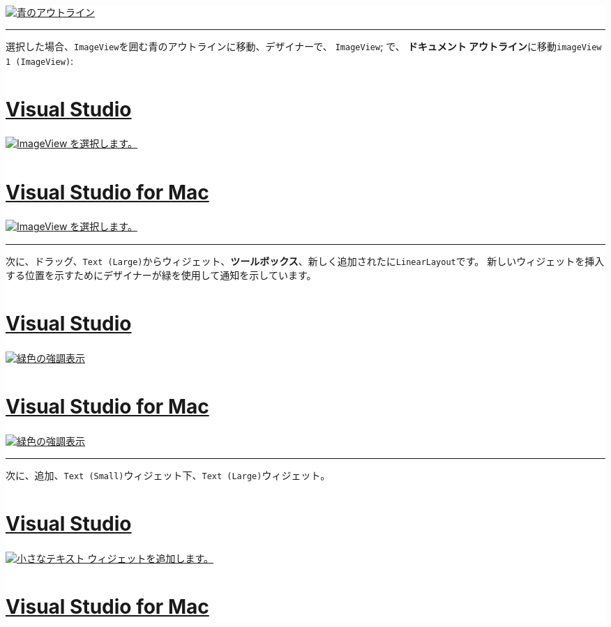 [ ![青のアウトライン](designer-walkthrough-images/xs/10-blue-outline-sml.png)](designer-walkthrough-images/xs/10-blue-outline.png)

-----

選択した場合、`ImageView`を囲む青のアウトラインに移動、デザイナーで、 `ImageView`; で、 **ドキュメント アウトライン**に移動`imageView1 (ImageView)`:

# <a name="visual-studiotabvswin"></a>[Visual Studio](#tab/vswin)

[ ![ImageView を選択します。](designer-walkthrough-images/vs/11-select-imageview-sml.png)](designer-walkthrough-images/vs/11-select-imageview.png)

# <a name="visual-studio-for-mactabvsmac"></a>[Visual Studio for Mac](#tab/vsmac)

[ ![ImageView を選択します。](designer-walkthrough-images/xs/11-select-imageview-sml.png)](designer-walkthrough-images/xs/11-select-imageview.png)

-----

次に、ドラッグ、`Text (Large)`からウィジェット、**ツールボックス**、新しく追加されたに`LinearLayout`です。 新しいウィジェットを挿入する位置を示すためにデザイナーが緑を使用して通知を示しています。

# <a name="visual-studiotabvswin"></a>[Visual Studio](#tab/vswin)

[ ![緑色の強調表示](designer-walkthrough-images/vs/12-green-highlight-sml.png)](designer-walkthrough-images/vs/12-green-highlight.png)

# <a name="visual-studio-for-mactabvsmac"></a>[Visual Studio for Mac](#tab/vsmac)

[ ![緑色の強調表示](designer-walkthrough-images/xs/12-green-highlight-sml.png)](designer-walkthrough-images/xs/12-green-highlight.png)

-----

次に、追加、`Text (Small)`ウィジェット下、`Text (Large)`ウィジェット。

# <a name="visual-studiotabvswin"></a>[Visual Studio](#tab/vswin)

[ ![小さなテキスト ウィジェットを追加します。](designer-walkthrough-images/vs/13-add-small-text-sml.png)](designer-walkthrough-images/vs/13-add-small-text.png)

# <a name="visual-studio-for-mactabvsmac"></a>[Visual Studio for Mac](#tab/vsmac)
